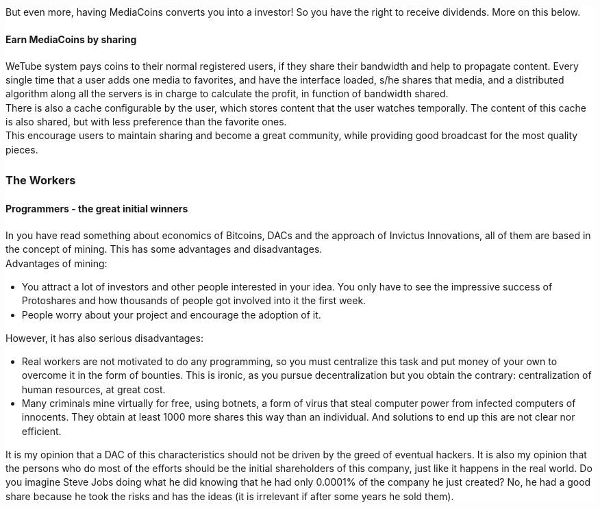 <div class="standard"><a id='magicparlabel-4505' />
But even more, having MediaCoins converts you into a investor! So you have the right to receive dividends. More on this below.</div>
<h4 class="subsubsection_"><a id='magicparlabel-5550' />
Earn MediaCoins by sharing</h4>
<div class="standard"><a id='magicparlabel-5556' />
WeTube system pays coins to their normal registered users, if they share their bandwidth and help to propagate content. Every single time that a user adds one media to favorites, and have the interface loaded, s/he shares that media, and a distributed algorithm along all the servers is in charge to calculate the profit, in function of bandwidth shared.</div>

<div class="standard"><a id='magicparlabel-6315' />
There is also a cache configurable by the user, which stores content that the user watches temporally. The content of this cache is also shared, but with less preference than the favorite ones.</div>

<div class="standard"><a id='magicparlabel-6301' />
This encourage users to maintain sharing and become a great community, while providing good broadcast for the most quality pieces.</div>
<h3 class="subsection_"><a id='magicparlabel-74' />
The Workers</h3>
<h4 class="subsubsection_"><a id='magicparlabel-75' />
Programmers - the great initial winners</h4>
<div class="standard"><a id='magicparlabel-76' />
In you have read something about economics of Bitcoins, DACs and the approach of Invictus Innovations, all of them are based in the concept of mining. This has some advantages and disadvantages.</div>

<div class="standard"><a id='magicparlabel-77' />
Advantages of mining:</div>

<ul class="itemize"><li class="itemize_item"><a id='magicparlabel-78' />
You attract a lot of investors and other people interested in your idea. You only have to see the impressive success of Protoshares and how thousands of people got involved into it the first week.</li>
<li class="itemize_item"><a id='magicparlabel-79' />
People worry about your project and encourage the adoption of it.</li>
</ul>
<div class="standard"><a id='magicparlabel-80' />
However, it has also serious disadvantages:</div>

<ul class="itemize"><li class="itemize_item"><a id='magicparlabel-81' />
Real workers are not motivated to do any programming, so you must centralize this task and put money of your own to overcome it in the form of bounties. This is ironic, as you pursue decentralization but you obtain the contrary: centralization of human resources, at great cost.</li>
<li class="itemize_item"><a id='magicparlabel-82' />
Many criminals mine virtually for free, using botnets, a form of virus that steal computer power from infected computers of innocents. They obtain at least 1000 more shares this way than an individual. And solutions to end up this are not clear nor efficient.</li>
</ul>
<div class="standard"><a id='magicparlabel-83' />
It is my opinion that a DAC of this characteristics should not be driven by the greed of eventual hackers. It is also my opinion that the persons who do most of the efforts should be the initial shareholders of this company, just like it happens in the real world. Do you imagine Steve Jobs doing what he did knowing that he had only 0.0001% of the company he just created? No, he had a good share because he took the risks and has the ideas (it is irrelevant if after some years he sold them).</div>
